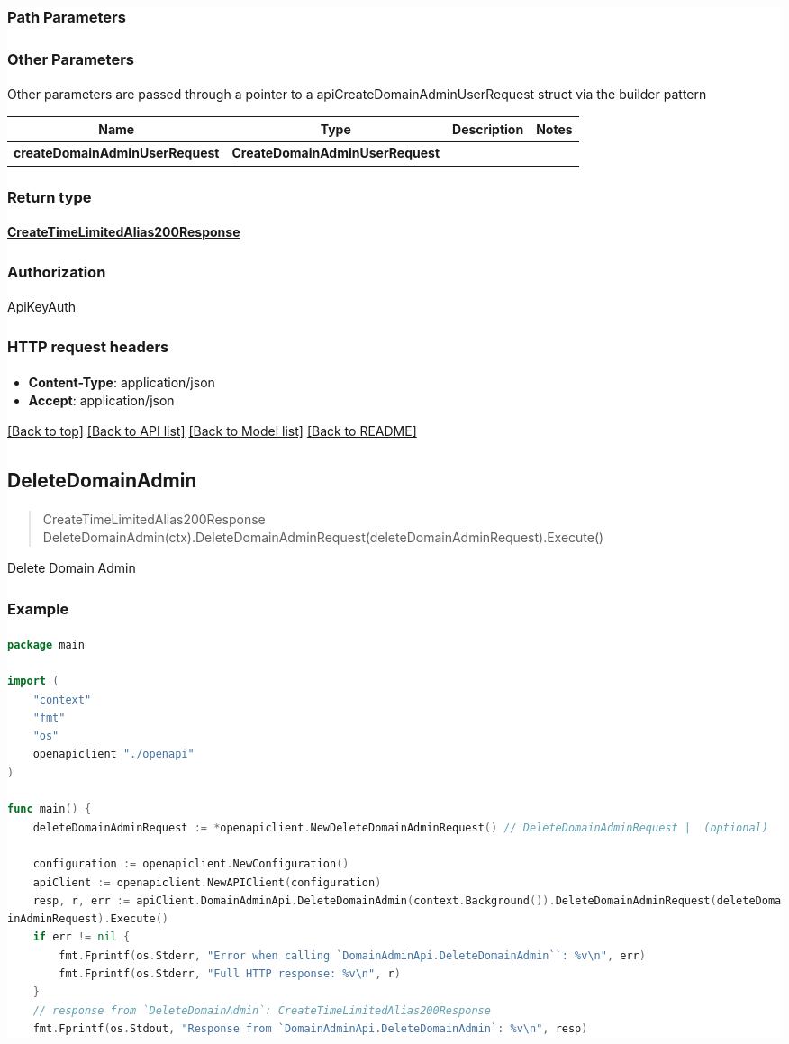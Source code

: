 ### Path Parameters



### Other Parameters

Other parameters are passed through a pointer to a apiCreateDomainAdminUserRequest struct via the builder pattern


Name | Type | Description  | Notes
------------- | ------------- | ------------- | -------------
 **createDomainAdminUserRequest** | [**CreateDomainAdminUserRequest**](CreateDomainAdminUserRequest.md) |  | 

### Return type

[**CreateTimeLimitedAlias200Response**](CreateTimeLimitedAlias200Response.md)

### Authorization

[ApiKeyAuth](../README.md#ApiKeyAuth)

### HTTP request headers

- **Content-Type**: application/json
- **Accept**: application/json

[[Back to top]](#) [[Back to API list]](../README.md#documentation-for-api-endpoints)
[[Back to Model list]](../README.md#documentation-for-models)
[[Back to README]](../README.md)


## DeleteDomainAdmin

> CreateTimeLimitedAlias200Response DeleteDomainAdmin(ctx).DeleteDomainAdminRequest(deleteDomainAdminRequest).Execute()

Delete Domain Admin



### Example

```go
package main

import (
    "context"
    "fmt"
    "os"
    openapiclient "./openapi"
)

func main() {
    deleteDomainAdminRequest := *openapiclient.NewDeleteDomainAdminRequest() // DeleteDomainAdminRequest |  (optional)

    configuration := openapiclient.NewConfiguration()
    apiClient := openapiclient.NewAPIClient(configuration)
    resp, r, err := apiClient.DomainAdminApi.DeleteDomainAdmin(context.Background()).DeleteDomainAdminRequest(deleteDomainAdminRequest).Execute()
    if err != nil {
        fmt.Fprintf(os.Stderr, "Error when calling `DomainAdminApi.DeleteDomainAdmin``: %v\n", err)
        fmt.Fprintf(os.Stderr, "Full HTTP response: %v\n", r)
    }
    // response from `DeleteDomainAdmin`: CreateTimeLimitedAlias200Response
    fmt.Fprintf(os.Stdout, "Response from `DomainAdminApi.DeleteDomainAdmin`: %v\n", resp)
```